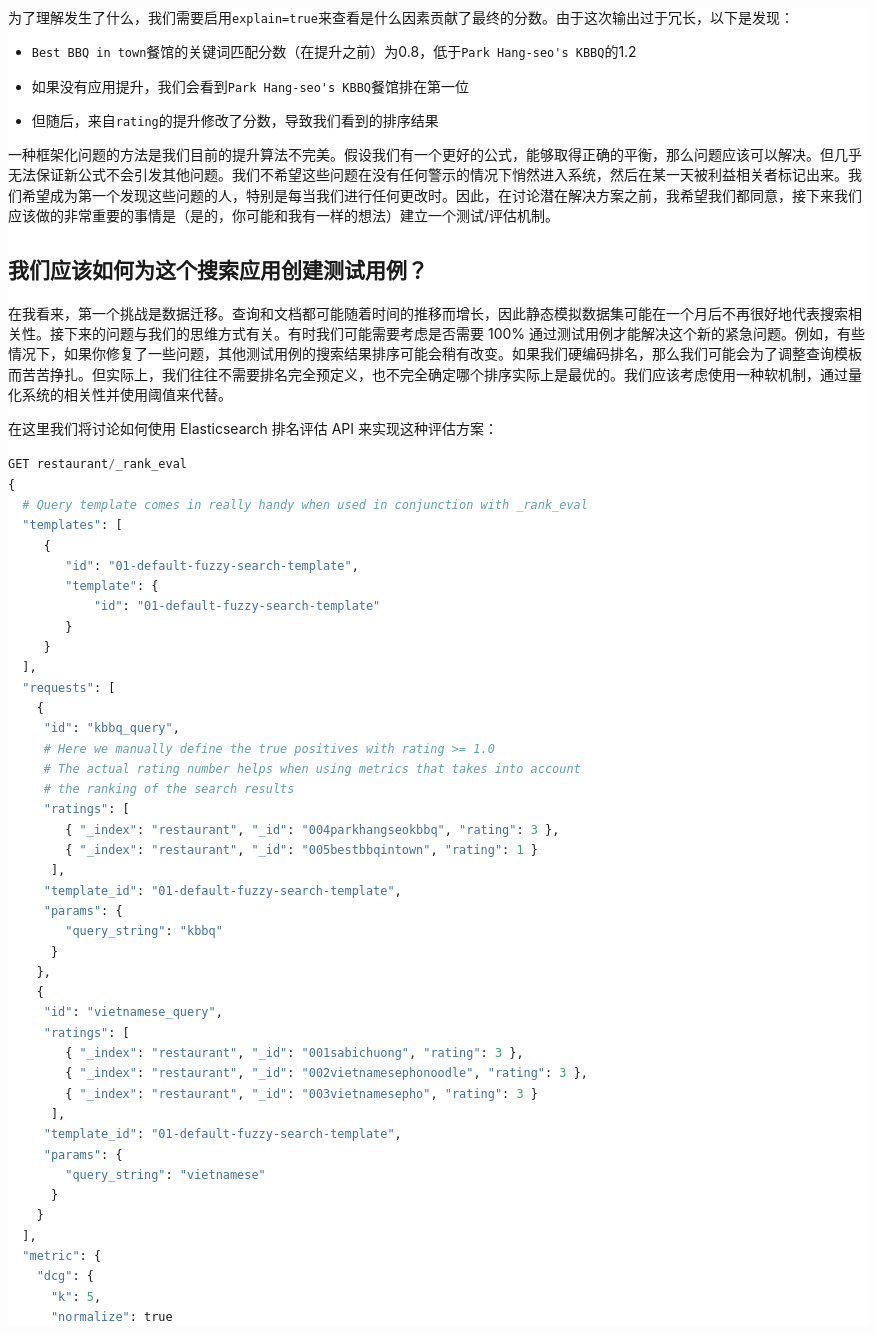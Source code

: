 ```py
```

为了理解发生了什么，我们需要启用`explain=true`来查看是什么因素贡献了最终的分数。由于这次输出过于冗长，以下是发现：

+   `Best BBQ in town`餐馆的关键词匹配分数（在提升之前）为0.8，低于`Park Hang-seo's KBBQ`的1.2

+   如果没有应用提升，我们会看到`Park Hang-seo's KBBQ`餐馆排在第一位

+   但随后，来自`rating`的提升修改了分数，导致我们看到的排序结果

一种框架化问题的方法是我们目前的提升算法不完美。假设我们有一个更好的公式，能够取得正确的平衡，那么问题应该可以解决。但几乎无法保证新公式不会引发其他问题。我们不希望这些问题在没有任何警示的情况下悄然进入系统，然后在某一天被利益相关者标记出来。我们希望成为第一个发现这些问题的人，特别是每当我们进行任何更改时。因此，在讨论潜在解决方案之前，我希望我们都同意，接下来我们应该做的非常重要的事情是（是的，你可能和我有一样的想法）建立一个测试/评估机制。

## 我们应该如何为这个搜索应用创建测试用例？

在我看来，第一个挑战是数据迁移。查询和文档都可能随着时间的推移而增长，因此静态模拟数据集可能在一个月后不再很好地代表搜索相关性。接下来的问题与我们的思维方式有关。有时我们可能需要考虑是否需要 100% 通过测试用例才能解决这个新的紧急问题。例如，有些情况下，如果你修复了一些问题，其他测试用例的搜索结果排序可能会稍有改变。如果我们硬编码排名，那么我们可能会为了调整查询模板而苦苦挣扎。但实际上，我们往往不需要排名完全预定义，也不完全确定哪个排序实际上是最优的。我们应该考虑使用一种软机制，通过量化系统的相关性并使用阈值来代替。

在这里我们将讨论如何使用 Elasticsearch 排名评估 API 来实现这种评估方案：

```py
GET restaurant/_rank_eval
{
  # Query template comes in really handy when used in conjunction with _rank_eval
  "templates": [
     {
        "id": "01-default-fuzzy-search-template",
        "template": { 
            "id": "01-default-fuzzy-search-template"
        }
     }
  ],
  "requests": [
    {
     "id": "kbbq_query",
     # Here we manually define the true positives with rating >= 1.0
     # The actual rating number helps when using metrics that takes into account
     # the ranking of the search results
     "ratings": [
        { "_index": "restaurant", "_id": "004parkhangseokbbq", "rating": 3 },
        { "_index": "restaurant", "_id": "005bestbbqintown", "rating": 1 }
      ],
     "template_id": "01-default-fuzzy-search-template",
     "params": { 
        "query_string": "kbbq"
      }
    },
    {
     "id": "vietnamese_query",
     "ratings": [
        { "_index": "restaurant", "_id": "001sabichuong", "rating": 3 },
        { "_index": "restaurant", "_id": "002vietnamesephonoodle", "rating": 3 },
        { "_index": "restaurant", "_id": "003vietnamesepho", "rating": 3 }
      ],
     "template_id": "01-default-fuzzy-search-template", 
     "params": { 
        "query_string": "vietnamese"
      }
    }
  ],
  "metric": {
    "dcg": {
      "k": 5,
      "normalize": true
```